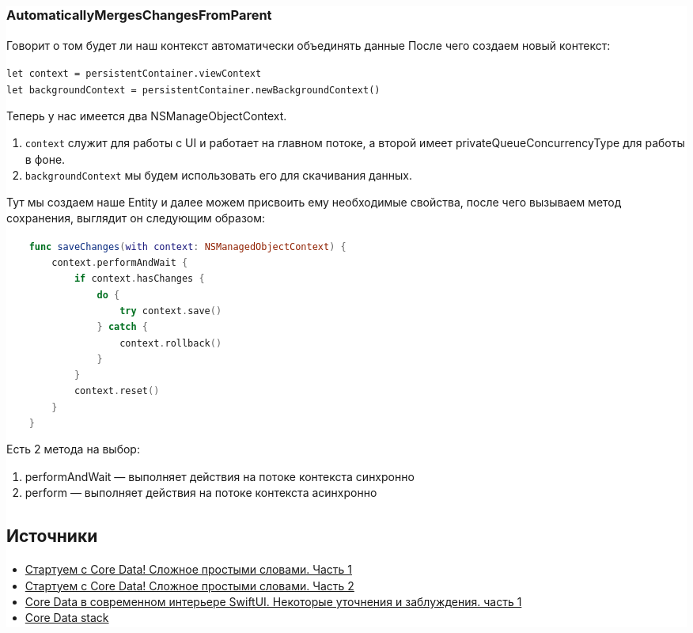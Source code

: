 ### AutomaticallyMergesChangesFromParent
Говорит о том будет ли наш контекст автоматически объединять данные
После чего создаем новый контекст:
```
let context = persistentContainer.viewContext
let backgroundContext = persistentContainer.newBackgroundContext()
```
Теперь у нас имеется два NSManageObjectContext. 
1. `context` служит для работы с UI и работает на главном потоке, а второй имеет privateQueueConcurrencyType для работы в фоне.
2. `backgroundContext` мы будем использовать его для скачивания данных.

Тут мы создаем наше Entity и далее можем присвоить ему необходимые свойства, после чего вызываем метод сохранения, выглядит он следующим образом:
```swift
    func saveChanges(with context: NSManagedObjectContext) {
        context.performAndWait {
            if context.hasChanges {
                do {
                    try context.save()
                } catch {
                    context.rollback()
                }
            }
            context.reset()
        }
    }
```

Есть 2 метода на выбор:
1. performAndWait — выполняет действия на потоке контекста синхронно
2. perform — выполняет действия на потоке контекста асинхронно

## Источники
- [Стартуем с Core Data! Сложное простыми словами. Часть 1](https://habr.com/ru/articles/493262/)
- [Стартуем с Core Data! Сложное простыми словами. Часть 2](https://habr.com/ru/articles/495602/)
- [Core Data в современном интерьере SwiftUI. Некоторые уточнения и заблуждения. часть 1](https://habr.com/ru/articles/663974/)
- [Core Data stack](https://developer.apple.com/documentation/coredata/core_data_stack)
